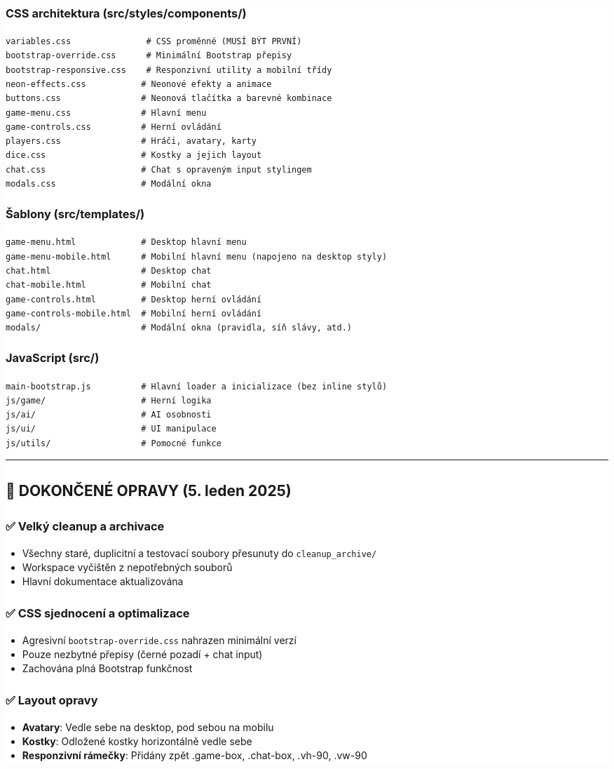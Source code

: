 ### **CSS architektura (src/styles/components/)**
```
variables.css               # CSS proměnné (MUSÍ BÝT PRVNÍ)
bootstrap-override.css      # Minimální Bootstrap přepisy
bootstrap-responsive.css    # Responzivní utility a mobilní třídy
neon-effects.css           # Neonové efekty a animace
buttons.css                # Neonová tlačítka a barevné kombinace
game-menu.css              # Hlavní menu
game-controls.css          # Herní ovládání
players.css                # Hráči, avatary, karty
dice.css                   # Kostky a jejich layout
chat.css                   # Chat s opraveným input stylingem
modals.css                 # Modální okna
```

### **Šablony (src/templates/)**
```
game-menu.html             # Desktop hlavní menu
game-menu-mobile.html      # Mobilní hlavní menu (napojeno na desktop styly)
chat.html                  # Desktop chat
chat-mobile.html           # Mobilní chat
game-controls.html         # Desktop herní ovládání
game-controls-mobile.html  # Mobilní herní ovládání
modals/                    # Modální okna (pravidla, síň slávy, atd.)
```

### **JavaScript (src/)**
```
main-bootstrap.js          # Hlavní loader a inicializace (bez inline stylů)
js/game/                   # Herní logika
js/ai/                     # AI osobnosti
js/ui/                     # UI manipulace
js/utils/                  # Pomocné funkce
```

---

## 🎨 **DOKONČENÉ OPRAVY (5. leden 2025)**

### ✅ **Velký cleanup a archivace**
- Všechny staré, duplicitní a testovací soubory přesunuty do `cleanup_archive/`
- Workspace vyčištěn z nepotřebných souborů
- Hlavní dokumentace aktualizována

### ✅ **CSS sjednocení a optimalizace**
- Agresivní `bootstrap-override.css` nahrazen minimální verzí
- Pouze nezbytné přepisy (černé pozadí + chat input)
- Zachována plná Bootstrap funkčnost

### ✅ **Layout opravy**
- **Avatary**: Vedle sebe na desktop, pod sebou na mobilu
- **Kostky**: Odložené kostky horizontálně vedle sebe
- **Responzivní rámečky**: Přidány zpět .game-box, .chat-box, .vh-90, .vw-90
